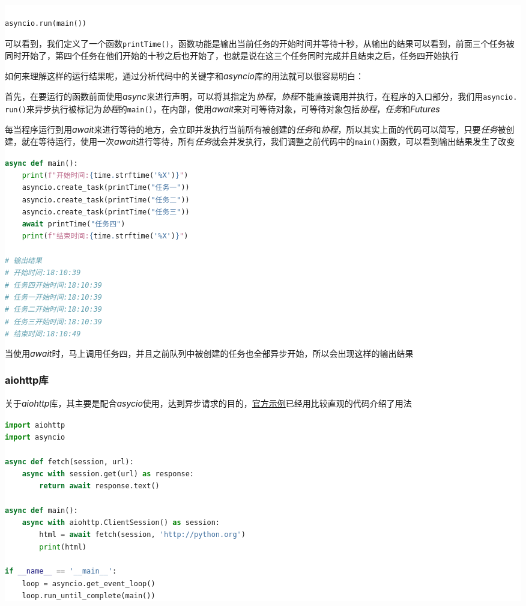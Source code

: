 ```python

asyncio.run(main())
```

可以看到，我们定义了一个函数`printTime()`，函数功能是输出当前任务的开始时间并等待十秒，从输出的结果可以看到，前面三个任务被同时开始了，第四个任务在他们开始的十秒之后也开始了，也就是说在这三个任务同时完成并且结束之后，任务四开始执行

如何来理解这样的运行结果呢，通过分析代码中的关键字和*asyncio*库的用法就可以很容易明白：

首先，在要运行的函数前面使用*async*来进行声明，可以将其指定为*协程*，*协程*不能直接调用并执行，在程序的入口部分，我们用`asyncio.run()`来异步执行被标记为*协程*的`main()`，在内部，使用*await*来对可等待对象，可等待对象包括*协程*，*任务*和*Futures*

每当程序运行到用*await*来进行等待的地方，会立即并发执行当前所有被创建的*任务*和*协程*，所以其实上面的代码可以简写，只要*任务*被创建，就在等待运行，使用一次*await*进行等待，所有*任务*就会并发执行，我们调整之前代码中的`main()`函数，可以看到输出结果发生了改变

```python
async def main():
    print(f"开始时间:{time.strftime('%X')}")
    asyncio.create_task(printTime("任务一"))
    asyncio.create_task(printTime("任务二"))
    asyncio.create_task(printTime("任务三"))
    await printTime("任务四")
    print(f"结束时间:{time.strftime('%X')}")

# 输出结果
# 开始时间:18:10:39
# 任务四开始时间:18:10:39
# 任务一开始时间:18:10:39
# 任务二开始时间:18:10:39
# 任务三开始时间:18:10:39
# 结束时间:18:10:49
```

当使用*await*时，马上调用任务四，并且之前队列中被创建的任务也全部异步开始，所以会出现这样的输出结果


### aiohttp库

关于*aiohttp*库，其主要是配合*asycio*使用，达到异步请求的目的，[官方示例](https://docs.aiohttp.org/en/stable/)已经用比较直观的代码介绍了用法

```python
import aiohttp
import asyncio

async def fetch(session, url):
    async with session.get(url) as response:
        return await response.text()

async def main():
    async with aiohttp.ClientSession() as session:
        html = await fetch(session, 'http://python.org')
        print(html)

if __name__ == '__main__':
    loop = asyncio.get_event_loop()
    loop.run_until_complete(main())
```
